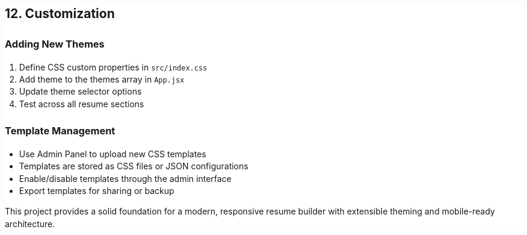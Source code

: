 ## 12. Customization

### Adding New Themes
1. Define CSS custom properties in `src/index.css`
2. Add theme to the themes array in `App.jsx`
3. Update theme selector options
4. Test across all resume sections

### Template Management
- Use Admin Panel to upload new CSS templates
- Templates are stored as CSS files or JSON configurations
- Enable/disable templates through the admin interface
- Export templates for sharing or backup

This project provides a solid foundation for a modern, responsive resume builder with extensible theming and mobile-ready architecture.
